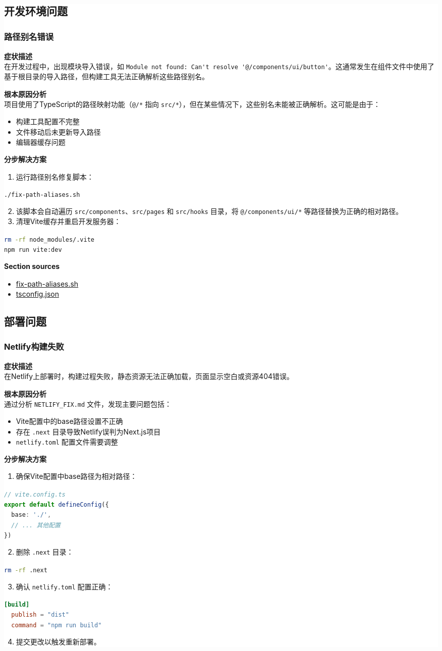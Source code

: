 ## 开发环境问题

### 路径别名错误

**症状描述**  
在开发过程中，出现模块导入错误，如 `Module not found: Can't resolve '@/components/ui/button'`。这通常发生在组件文件中使用了基于根目录的导入路径，但构建工具无法正确解析这些路径别名。

**根本原因分析**  
项目使用了TypeScript的路径映射功能（`@/*` 指向 `src/*`），但在某些情况下，这些别名未能被正确解析。这可能是由于：
- 构建工具配置不完整
- 文件移动后未更新导入路径
- 编辑器缓存问题

**分步解决方案**  
1. 运行路径别名修复脚本：
```bash
./fix-path-aliases.sh
```
2. 该脚本会自动遍历 `src/components`、`src/pages` 和 `src/hooks` 目录，将 `@/components/ui/*` 等路径替换为正确的相对路径。
3. 清理Vite缓存并重启开发服务器：
```bash
rm -rf node_modules/.vite
npm run vite:dev
```

**Section sources**
- [fix-path-aliases.sh](file://fix-path-aliases.sh)
- [tsconfig.json](file://tsconfig.json)

## 部署问题

### Netlify构建失败

**症状描述**  
在Netlify上部署时，构建过程失败，静态资源无法正确加载，页面显示空白或资源404错误。

**根本原因分析**  
通过分析 `NETLIFY_FIX.md` 文件，发现主要问题包括：
- Vite配置中的base路径设置不正确
- 存在 `.next` 目录导致Netlify误判为Next.js项目
- `netlify.toml` 配置文件需要调整

**分步解决方案**  
1. 确保Vite配置中base路径为相对路径：
```typescript
// vite.config.ts
export default defineConfig({
  base: './',
  // ... 其他配置
})
```
2. 删除 `.next` 目录：
```bash
rm -rf .next
```
3. 确认 `netlify.toml` 配置正确：
```toml
[build]
  publish = "dist"
  command = "npm run build"
```
4. 提交更改以触发重新部署。
